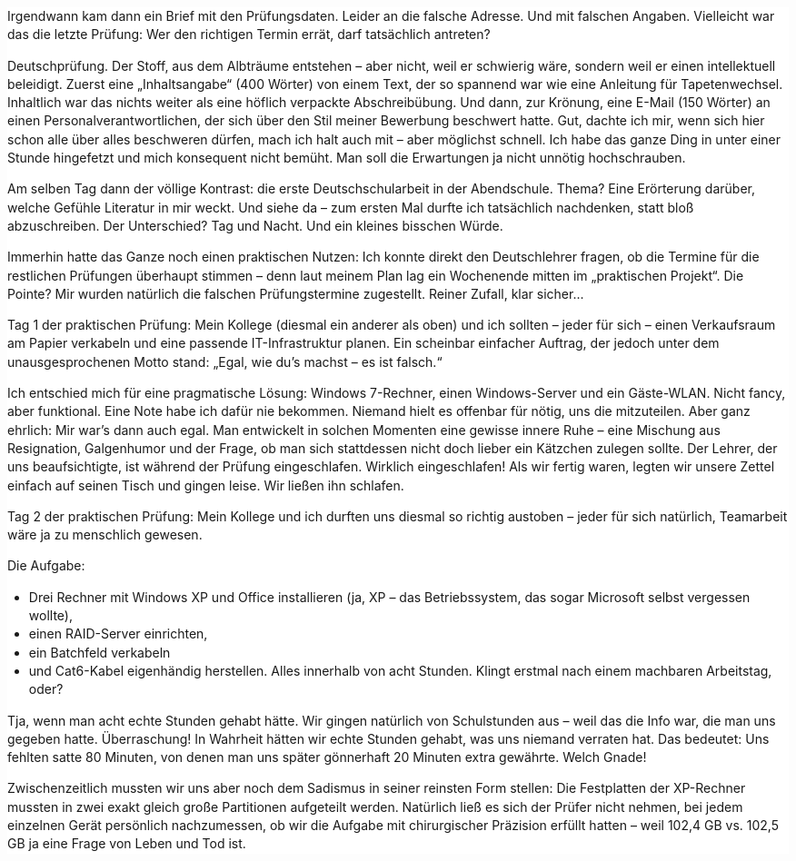 Irgendwann kam dann ein Brief mit den Prüfungsdaten. Leider an die falsche Adresse. Und mit falschen Angaben. Vielleicht war das die letzte Prüfung: Wer den richtigen Termin errät, darf tatsächlich antreten?

Deutschprüfung. Der Stoff, aus dem Albträume entstehen – aber nicht, weil er schwierig wäre, sondern weil er einen intellektuell beleidigt. Zuerst eine „Inhaltsangabe“ (400 Wörter) von einem Text, der so spannend war wie eine Anleitung für Tapetenwechsel. Inhaltlich war das nichts weiter als eine höflich verpackte Abschreibübung. Und dann, zur Krönung, eine E-Mail (150 Wörter) an einen Personalverantwortlichen, der sich über den Stil meiner Bewerbung beschwert hatte. Gut, dachte ich mir, wenn sich hier schon alle über alles beschweren dürfen, mach ich halt auch mit – aber möglichst schnell. Ich habe das ganze Ding in unter einer Stunde hingefetzt und mich konsequent nicht bemüht. Man soll die Erwartungen ja nicht unnötig hochschrauben.

Am selben Tag dann der völlige Kontrast: die erste Deutschschularbeit in der Abendschule. Thema? Eine Erörterung darüber, welche Gefühle Literatur in mir weckt. Und siehe da – zum ersten Mal durfte ich tatsächlich nachdenken, statt bloß abzuschreiben. Der Unterschied? Tag und Nacht. Und ein kleines bisschen Würde.

Immerhin hatte das Ganze noch einen praktischen Nutzen: Ich konnte direkt den Deutschlehrer fragen, ob die Termine für die restlichen Prüfungen überhaupt stimmen – denn laut meinem Plan lag ein Wochenende mitten im „praktischen Projekt“. Die Pointe? Mir wurden natürlich die falschen Prüfungstermine zugestellt. Reiner Zufall, klar sicher... 

Tag 1 der praktischen Prüfung: Mein Kollege (diesmal ein anderer als oben) und ich sollten – jeder für sich – einen Verkaufsraum am Papier verkabeln und eine passende IT-Infrastruktur planen. Ein scheinbar einfacher Auftrag, der jedoch unter dem unausgesprochenen Motto stand: „Egal, wie du’s machst – es ist falsch.“

Ich entschied mich für eine pragmatische Lösung: Windows 7-Rechner, einen Windows-Server und ein Gäste-WLAN. Nicht fancy, aber funktional. Eine Note habe ich dafür nie bekommen. Niemand hielt es offenbar für nötig, uns die mitzuteilen. Aber ganz ehrlich: Mir war’s dann auch egal. Man entwickelt in solchen Momenten eine gewisse innere Ruhe – eine Mischung aus Resignation, Galgenhumor und der Frage, ob man sich stattdessen nicht doch lieber ein Kätzchen zulegen sollte. Der Lehrer, der uns beaufsichtigte, ist während der Prüfung eingeschlafen. Wirklich eingeschlafen! Als wir fertig waren, legten wir unsere Zettel einfach auf seinen Tisch und gingen leise. Wir ließen ihn schlafen.

Tag 2 der praktischen Prüfung: Mein Kollege und ich durften uns diesmal so richtig austoben – jeder für sich natürlich, Teamarbeit wäre ja zu menschlich gewesen.

Die Aufgabe:
- Drei Rechner mit Windows XP und Office installieren (ja, XP – das Betriebssystem, das sogar Microsoft selbst vergessen wollte),
- einen RAID-Server einrichten,
- ein Batchfeld verkabeln
- und Cat6-Kabel eigenhändig herstellen.
Alles innerhalb von acht Stunden. Klingt erstmal nach einem machbaren Arbeitstag, oder?

Tja, wenn man acht echte Stunden gehabt hätte. Wir gingen natürlich von Schulstunden aus – weil das die Info war, die man uns gegeben hatte. Überraschung! In Wahrheit hätten wir echte Stunden gehabt, was uns niemand verraten hat. Das bedeutet: Uns fehlten satte 80 Minuten, von denen man uns später gönnerhaft 20 Minuten extra gewährte. Welch Gnade!

Zwischenzeitlich mussten wir uns aber noch dem Sadismus in seiner reinsten Form stellen: Die Festplatten der XP-Rechner mussten in zwei exakt gleich große Partitionen aufgeteilt werden. Natürlich ließ es sich der Prüfer nicht nehmen, bei jedem einzelnen Gerät persönlich nachzumessen, ob wir die Aufgabe mit chirurgischer Präzision erfüllt hatten – weil 102,4 GB vs. 102,5 GB ja eine Frage von Leben und Tod ist.
